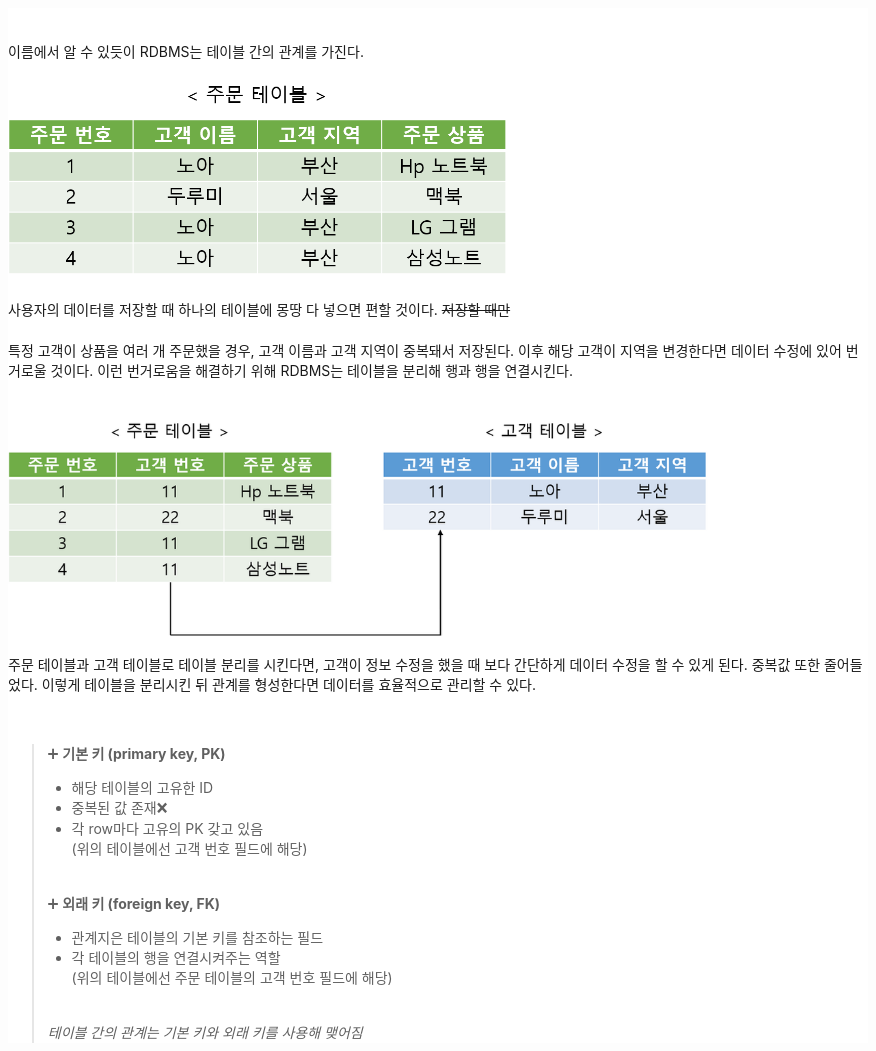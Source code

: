 <br>

이름에서 알 수 있듯이 RDBMS는 테이블 간의 관계를 가진다.

<img src="../Img/RDBMSEx1.png" width=500, height=auto>

사용자의 데이터를 저장할 때 하나의 테이블에 몽땅 다 넣으면 편할 것이다. ~~저장할 때만~~
<br><br>특정 고객이 상품을 여러 개 주문했을 경우, 고객 이름과 고객 지역이 중복돼서 저장된다. 이후 해당 고객이 지역을 변경한다면 데이터 수정에 있어 번거로울 것이다. 이런 번거로움을 해결하기 위해 RDBMS는 테이블을 분리해 행과 행을 연결시킨다.

<br>

<img src="../Img/RDBMSEx2.png" width=700, height=auto>

주문 테이블과 고객 테이블로 테이블 분리를 시킨다면, 고객이 정보 수정을 했을 때 보다 간단하게 데이터 수정을 할 수 있게 된다. 중복값 또한 줄어들었다. 이렇게 테이블을 분리시킨 뒤 관계를 형성한다면 데이터를 효율적으로 관리할 수 있다.

<br>

> :heavy_plus_sign: **기본 키 (primary key, PK)**
>
> - 해당 테이블의 고유한 ID
> - 중복된 값 존재:x:
> - 각 row마다 고유의 PK 갖고 있음
>   <br> (위의 테이블에선 고객 번호 필드에 해당)
>
> <br>:heavy_plus_sign: **외래 키 (foreign key, FK)**
>
> - 관계지은 테이블의 기본 키를 참조하는 필드
> - 각 테이블의 행을 연결시켜주는 역할
>   <br>(위의 테이블에선 주문 테이블의 고객 번호 필드에 해당)
>
> <br> _테이블 간의 관계는 기본 키와 외래 키를 사용해 맺어짐_
